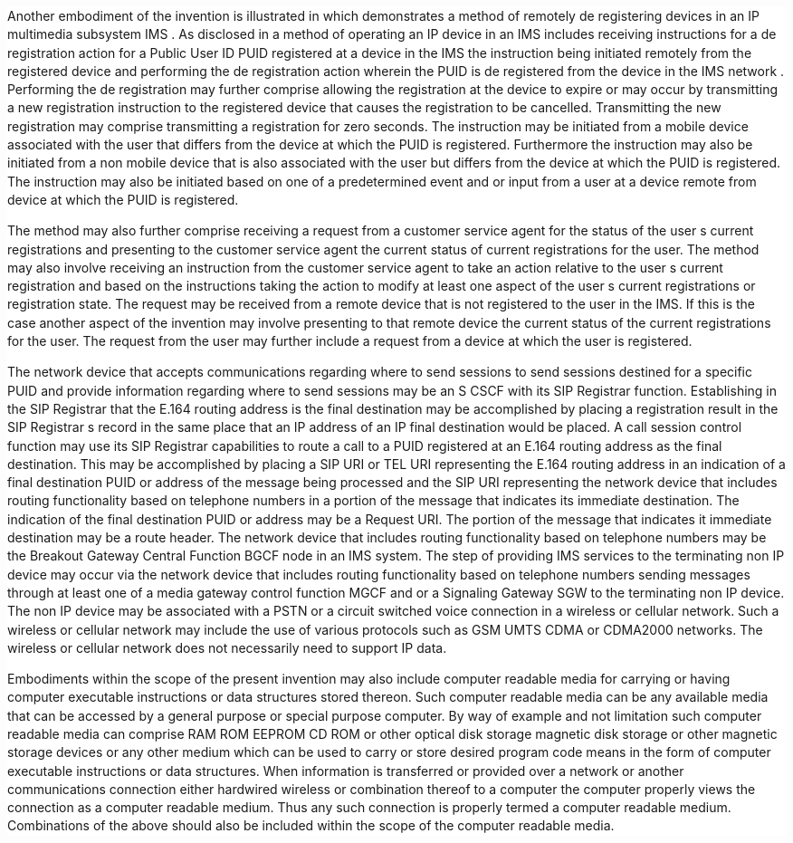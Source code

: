 Another embodiment of the invention is illustrated in which demonstrates a method of remotely de registering devices in an IP multimedia subsystem IMS . As disclosed in a method of operating an IP device in an IMS includes receiving instructions for a de registration action for a Public User ID PUID registered at a device in the IMS the instruction being initiated remotely from the registered device and performing the de registration action wherein the PUID is de registered from the device in the IMS network . Performing the de registration may further comprise allowing the registration at the device to expire or may occur by transmitting a new registration instruction to the registered device that causes the registration to be cancelled. Transmitting the new registration may comprise transmitting a registration for zero seconds. The instruction may be initiated from a mobile device associated with the user that differs from the device at which the PUID is registered. Furthermore the instruction may also be initiated from a non mobile device that is also associated with the user but differs from the device at which the PUID is registered. The instruction may also be initiated based on one of a predetermined event and or input from a user at a device remote from device at which the PUID is registered.

The method may also further comprise receiving a request from a customer service agent for the status of the user s current registrations and presenting to the customer service agent the current status of current registrations for the user. The method may also involve receiving an instruction from the customer service agent to take an action relative to the user s current registration and based on the instructions taking the action to modify at least one aspect of the user s current registrations or registration state. The request may be received from a remote device that is not registered to the user in the IMS. If this is the case another aspect of the invention may involve presenting to that remote device the current status of the current registrations for the user. The request from the user may further include a request from a device at which the user is registered.

The network device that accepts communications regarding where to send sessions to send sessions destined for a specific PUID and provide information regarding where to send sessions may be an S CSCF with its SIP Registrar function. Establishing in the SIP Registrar that the E.164 routing address is the final destination may be accomplished by placing a registration result in the SIP Registrar s record in the same place that an IP address of an IP final destination would be placed. A call session control function may use its SIP Registrar capabilities to route a call to a PUID registered at an E.164 routing address as the final destination. This may be accomplished by placing a SIP URI or TEL URI representing the E.164 routing address in an indication of a final destination PUID or address of the message being processed and the SIP URI representing the network device that includes routing functionality based on telephone numbers in a portion of the message that indicates its immediate destination. The indication of the final destination PUID or address may be a Request URI. The portion of the message that indicates it immediate destination may be a route header. The network device that includes routing functionality based on telephone numbers may be the Breakout Gateway Central Function BGCF node in an IMS system. The step of providing IMS services to the terminating non IP device may occur via the network device that includes routing functionality based on telephone numbers sending messages through at least one of a media gateway control function MGCF and or a Signaling Gateway SGW to the terminating non IP device. The non IP device may be associated with a PSTN or a circuit switched voice connection in a wireless or cellular network. Such a wireless or cellular network may include the use of various protocols such as GSM UMTS CDMA or CDMA2000 networks. The wireless or cellular network does not necessarily need to support IP data.

Embodiments within the scope of the present invention may also include computer readable media for carrying or having computer executable instructions or data structures stored thereon. Such computer readable media can be any available media that can be accessed by a general purpose or special purpose computer. By way of example and not limitation such computer readable media can comprise RAM ROM EEPROM CD ROM or other optical disk storage magnetic disk storage or other magnetic storage devices or any other medium which can be used to carry or store desired program code means in the form of computer executable instructions or data structures. When information is transferred or provided over a network or another communications connection either hardwired wireless or combination thereof to a computer the computer properly views the connection as a computer readable medium. Thus any such connection is properly termed a computer readable medium. Combinations of the above should also be included within the scope of the computer readable media.

